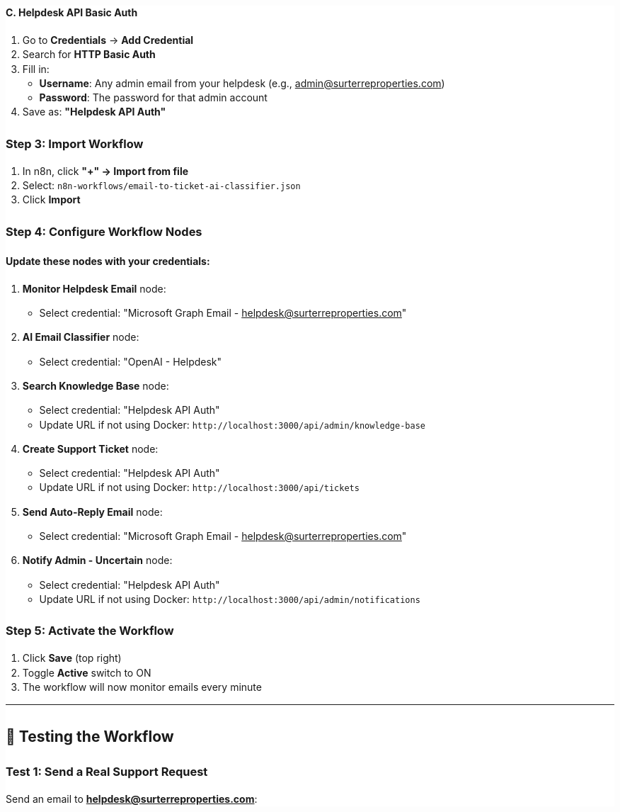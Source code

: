 #### C. Helpdesk API Basic Auth

1. Go to **Credentials** → **Add Credential**
2. Search for **HTTP Basic Auth**
3. Fill in:
   - **Username**: Any admin email from your helpdesk (e.g., admin@surterreproperties.com)
   - **Password**: The password for that admin account
4. Save as: **"Helpdesk API Auth"**

### Step 3: Import Workflow

1. In n8n, click **"+" → Import from file**
2. Select: `n8n-workflows/email-to-ticket-ai-classifier.json`
3. Click **Import**

### Step 4: Configure Workflow Nodes

#### Update these nodes with your credentials:

1. **Monitor Helpdesk Email** node:
   - Select credential: "Microsoft Graph Email - helpdesk@surterreproperties.com"

2. **AI Email Classifier** node:
   - Select credential: "OpenAI - Helpdesk"

3. **Search Knowledge Base** node:
   - Select credential: "Helpdesk API Auth"
   - Update URL if not using Docker: `http://localhost:3000/api/admin/knowledge-base`

4. **Create Support Ticket** node:
   - Select credential: "Helpdesk API Auth"
   - Update URL if not using Docker: `http://localhost:3000/api/tickets`

5. **Send Auto-Reply Email** node:
   - Select credential: "Microsoft Graph Email - helpdesk@surterreproperties.com"

6. **Notify Admin - Uncertain** node:
   - Select credential: "Helpdesk API Auth"
   - Update URL if not using Docker: `http://localhost:3000/api/admin/notifications`

### Step 5: Activate the Workflow

1. Click **Save** (top right)
2. Toggle **Active** switch to ON
3. The workflow will now monitor emails every minute

---

## 🧪 Testing the Workflow

### Test 1: Send a Real Support Request

Send an email to **helpdesk@surterreproperties.com**:
